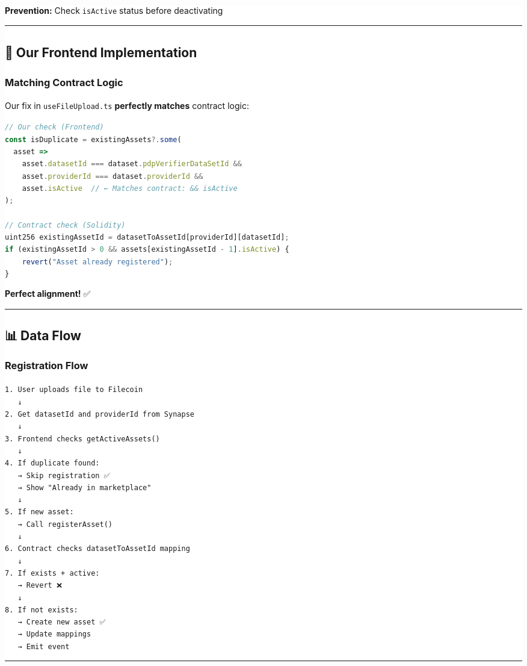 **Prevention:** Check `isActive` status before deactivating

---

## 🎯 Our Frontend Implementation

### Matching Contract Logic

Our fix in `useFileUpload.ts` **perfectly matches** contract logic:

```typescript
// Our check (Frontend)
const isDuplicate = existingAssets?.some(
  asset => 
    asset.datasetId === dataset.pdpVerifierDataSetId && 
    asset.providerId === dataset.providerId &&
    asset.isActive  // ← Matches contract: && isActive
);

// Contract check (Solidity)
uint256 existingAssetId = datasetToAssetId[providerId][datasetId];
if (existingAssetId > 0 && assets[existingAssetId - 1].isActive) {
    revert("Asset already registered");
}
```

**Perfect alignment!** ✅

---

## 📊 Data Flow

### Registration Flow

```
1. User uploads file to Filecoin
   ↓
2. Get datasetId and providerId from Synapse
   ↓
3. Frontend checks getActiveAssets()
   ↓
4. If duplicate found:
   → Skip registration ✅
   → Show "Already in marketplace"
   ↓
5. If new asset:
   → Call registerAsset()
   ↓
6. Contract checks datasetToAssetId mapping
   ↓
7. If exists + active:
   → Revert ❌
   ↓
8. If not exists:
   → Create new asset ✅
   → Update mappings
   → Emit event
```

---